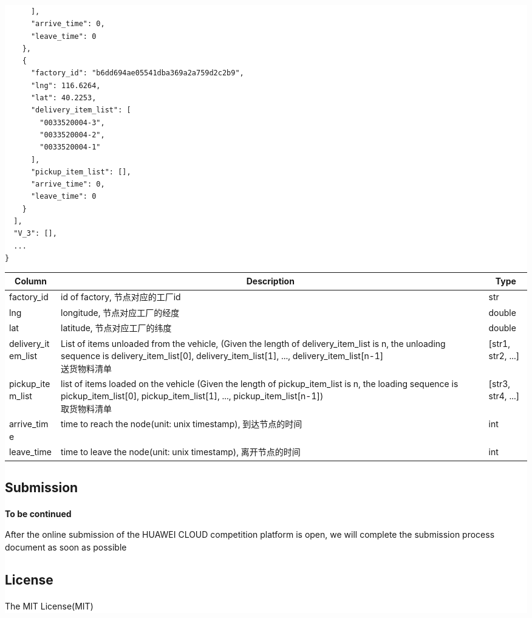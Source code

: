 ```
      ],
      "arrive_time": 0,
      "leave_time": 0
    },
    {
      "factory_id": "b6dd694ae05541dba369a2a759d2c2b9",
      "lng": 116.6264,
      "lat": 40.2253,
      "delivery_item_list": [
        "0033520004-3",
        "0033520004-2",
        "0033520004-1"
      ],
      "pickup_item_list": [],
      "arrive_time": 0,
      "leave_time": 0
    }
  ],
  "V_3": [],
  ...
}
```

| Column             | Description                                                  | Type              |
| ------------------ | ------------------------------------------------------------ | ----------------- |
| factory_id         | id of factory, 节点对应的工厂id                              | str               |
| lng                | longitude, 节点对应工厂的经度                                | double            |
| lat                | latitude, 节点对应工厂的纬度                                 | double            |
| delivery_item_list | List of items unloaded from the vehicle, (Given the length of delivery_item_list is n, the unloading sequence is delivery_item_list[0], delivery_item_list[1], ..., delivery_item_list[n-1]</br>送货物料清单 | [str1, str2, ...] |
| pickup_item_list   | list of items loaded on the vehicle (Given the length of pickup_item_list is n, the loading sequence is pickup_item_list[0], pickup_item_list[1], ..., pickup_item_list[n-1])</br> 取货物料清单 | [str3, str4, ...] |
| arrive_time        | time to reach the node(unit: unix timestamp), 到达节点的时间 | int               |
| leave_time         | time to leave the node(unit: unix timestamp), 离开节点的时间 | int               |




## Submission

**To be continued**

After the online submission of the HUAWEI CLOUD competition platform is open, we will complete the submission process document as soon as possible



## License

The MIT License(MIT)







